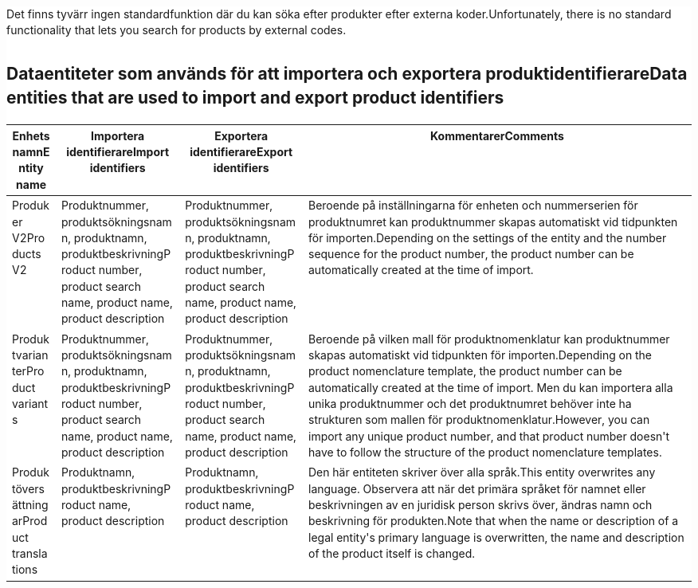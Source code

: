 
<span data-ttu-id="ab7a5-218">Det finns tyvärr ingen standardfunktion där du kan söka efter produkter efter externa koder.</span><span class="sxs-lookup"><span data-stu-id="ab7a5-218">Unfortunately, there is no standard functionality that lets you search for products by external codes.</span></span>

## <a name="data-entities-that-are-used-to-import-and-export-product-identifiers"></a><span data-ttu-id="ab7a5-219">Dataentiteter som används för att importera och exportera produktidentifierare</span><span class="sxs-lookup"><span data-stu-id="ab7a5-219">Data entities that are used to import and export product identifiers</span></span>

| <span data-ttu-id="ab7a5-220">Enhetsnamn</span><span class="sxs-lookup"><span data-stu-id="ab7a5-220">Entity name</span></span> | <span data-ttu-id="ab7a5-221">Importera identifierare</span><span class="sxs-lookup"><span data-stu-id="ab7a5-221">Import identifiers</span></span> | <span data-ttu-id="ab7a5-222">Exportera identifierare</span><span class="sxs-lookup"><span data-stu-id="ab7a5-222">Export identifiers</span></span> | <span data-ttu-id="ab7a5-223">Kommentarer</span><span class="sxs-lookup"><span data-stu-id="ab7a5-223">Comments</span></span> |
|-------------|--------------------|--------------------|----------|
| <span data-ttu-id="ab7a5-224">Produker V2</span><span class="sxs-lookup"><span data-stu-id="ab7a5-224">Products V2</span></span> | <span data-ttu-id="ab7a5-225">Produktnummer, produktsökningsnamn, produktnamn, produktbeskrivning</span><span class="sxs-lookup"><span data-stu-id="ab7a5-225">Product number, product search name, product name, product description</span></span> | <span data-ttu-id="ab7a5-226">Produktnummer, produktsökningsnamn, produktnamn, produktbeskrivning</span><span class="sxs-lookup"><span data-stu-id="ab7a5-226">Product number, product search name, product name, product description</span></span> | <span data-ttu-id="ab7a5-227">Beroende på inställningarna för enheten och nummerserien för produktnumret kan produktnummer skapas automatiskt vid tidpunkten för importen.</span><span class="sxs-lookup"><span data-stu-id="ab7a5-227">Depending on the settings of the entity and the number sequence for the product number, the product number can be automatically created at the time of import.</span></span> |
| <span data-ttu-id="ab7a5-228">Produktvarianter</span><span class="sxs-lookup"><span data-stu-id="ab7a5-228">Product variants</span></span> | <span data-ttu-id="ab7a5-229">Produktnummer, produktsökningsnamn, produktnamn, produktbeskrivning</span><span class="sxs-lookup"><span data-stu-id="ab7a5-229">Product number, product search name, product name, product description</span></span> | <span data-ttu-id="ab7a5-230">Produktnummer, produktsökningsnamn, produktnamn, produktbeskrivning</span><span class="sxs-lookup"><span data-stu-id="ab7a5-230">Product number, product search name, product name, product description</span></span> | <span data-ttu-id="ab7a5-231">Beroende på vilken mall för produktnomenklatur kan produktnummer skapas automatiskt vid tidpunkten för importen.</span><span class="sxs-lookup"><span data-stu-id="ab7a5-231">Depending on the product nomenclature template, the product number can be automatically created at the time of import.</span></span> <span data-ttu-id="ab7a5-232">Men du kan importera alla unika produktnummer och det produktnumret behöver inte ha strukturen som mallen för produktnomenklatur.</span><span class="sxs-lookup"><span data-stu-id="ab7a5-232">However, you can import any unique product number, and that product number doesn't have to follow the structure of the product nomenclature templates.</span></span> |
| <span data-ttu-id="ab7a5-233">Produktöversättningar</span><span class="sxs-lookup"><span data-stu-id="ab7a5-233">Product translations</span></span> | <span data-ttu-id="ab7a5-234">Produktnamn, produktbeskrivning</span><span class="sxs-lookup"><span data-stu-id="ab7a5-234">Product name, product description</span></span> | <span data-ttu-id="ab7a5-235">Produktnamn, produktbeskrivning</span><span class="sxs-lookup"><span data-stu-id="ab7a5-235">Product name, product description</span></span> | <span data-ttu-id="ab7a5-236">Den här entiteten skriver över alla språk.</span><span class="sxs-lookup"><span data-stu-id="ab7a5-236">This entity overwrites any language.</span></span> <span data-ttu-id="ab7a5-237">Observera att när det primära språket för namnet eller beskrivningen av en juridisk person skrivs över, ändras namn och beskrivning för produkten.</span><span class="sxs-lookup"><span data-stu-id="ab7a5-237">Note that when the name or description of a legal entity's primary language is overwritten, the name and description of the product itself is changed.</span></span> |